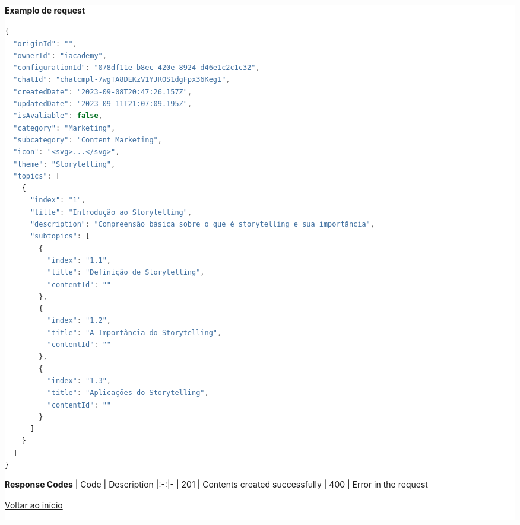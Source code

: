 **Examplo de request**
```js
{
  "originId": "",
  "ownerId": "iacademy",
  "configurationId": "078df11e-b8ec-420e-8924-d46e1c2c1c32",
  "chatId": "chatcmpl-7wgTA8DEKzV1YJROS1dgFpx36Keg1",
  "createdDate": "2023-09-08T20:47:26.157Z",
  "updatedDate": "2023-09-11T21:07:09.195Z",
  "isAvaliable": false,
  "category": "Marketing",
  "subcategory": "Content Marketing",
  "icon": "<svg>...</svg>",
  "theme": "Storytelling",
  "topics": [
    {
      "index": "1",
      "title": "Introdução ao Storytelling",
      "description": "Compreensão básica sobre o que é storytelling e sua importância",
      "subtopics": [
        {
          "index": "1.1",
          "title": "Definição de Storytelling",
          "contentId": ""
        },
        {
          "index": "1.2",
          "title": "A Importância do Storytelling",
          "contentId": ""
        },
        {
          "index": "1.3",
          "title": "Aplicações do Storytelling",
          "contentId": ""
        }
      ]
    }
  ]
}
```

**Response Codes**
| Code | Description
|:-:|-
| 201 | Contents created successfully
| 400 | Error in the request

[Voltar ao início](#endpoints)

---
